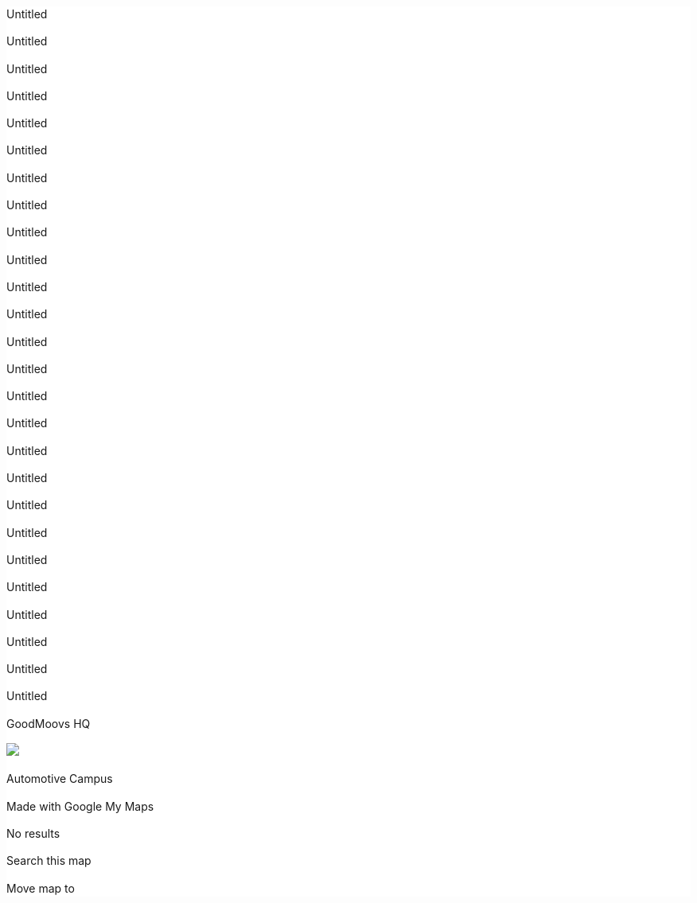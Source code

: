 Untitled

Untitled

Untitled

Untitled

Untitled

Untitled

Untitled

Untitled

Untitled

Untitled

Untitled

Untitled

Untitled

Untitled

Untitled

Untitled

Untitled

Untitled

Untitled

Untitled

Untitled

Untitled

Untitled

Untitled

Untitled

Untitled

GoodMoovs HQ

![](<Base64-Image-Removed>)

Automotive Campus

Made with Google My Maps

No results

Search this map

Move map to
